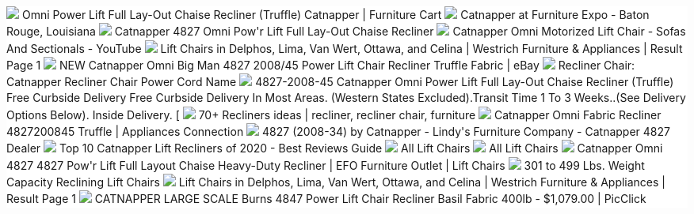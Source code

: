 [ ![](https://smhttp-ssl-77687.nexcesscdn.net/media/catalog/product/cache/1/small_image/295x295/9df78eab33525d08d6e5fb8d27136e95/6/0/608962PPP-recliner-1.jpg)](https://smhttp-ssl-77687.nexcesscdn.net/media/catalog/product/cache/1/small_image/295x295/9df78eab33525d08d6e5fb8d27136e95/6/0/608962PPP-recliner-1.jpg) Omni Power Lift Full Lay-Out Chaise Recliner (Truffle) Catnapper |  Furniture Cart
[ ![](http://images.furnituredealer.net/img/products%2Fcatnapper%2Fcolor%2Fmotion%20chairs%20and%20recliners_4273-2%202004-09-m.jpg)](http://images.furnituredealer.net/img/products%2Fcatnapper%2Fcolor%2Fmotion%20chairs%20and%20recliners_4273-2%202004-09-m.jpg) Catnapper at Furniture Expo - Baton Rouge, Louisiana
[ ![](https://i.ytimg.com/vi/c9x-yLddBFM/maxresdefault.jpg)](https://i.ytimg.com/vi/c9x-yLddBFM/maxresdefault.jpg) Catnapper 4827 Omni Pow'r Lift Full Lay-Out Chaise Recliner
[ ![](https://i.ytimg.com/vi/q9dRbdLuiQU/maxresdefault.jpg)](https://i.ytimg.com/vi/q9dRbdLuiQU/maxresdefault.jpg) Catnapper Omni Motorized Lift Chair - Sofas And Sectionals - YouTube
[ ![](https://imageresizer.furnituredealer.net/img/remote/images.furnituredealer.net/img/products%2Fcatnapper%2Fcolor%2F4827-2102-43-m2.jpg?scale=both&width=450&height=450)](https://imageresizer.furnituredealer.net/img/remote/images.furnituredealer.net/img/products%2Fcatnapper%2Fcolor%2F4827-2102-43-m2.jpg?scale=both&width=450&height=450) Lift Chairs in Delphos, Lima, Van Wert, Ottawa, and Celina | Westrich  Furniture & Appliances | Result Page 1
[ ![](https://vitalityweb.com/backstore/Catnapper/images/Catnapper-Recliner-Chair-Assembly-Intructions.jpg)](https://vitalityweb.com/backstore/Catnapper/images/Catnapper-Recliner-Chair-Assembly-Intructions.jpg) NEW Catnapper Omni Big Man 4827 2008/45 Power Lift Chair Recliner Truffle  Fabric | eBay
[ ![](https://imageresizer.furnituredealer.net/img/remote/images.furnituredealer.net/img/products%2Fcatnapper%2Fcolor%2Fverona--1107172839_64232-1283-19-3083-19-b1.jpg?width=1024&height=768&scale=both&trim.threshold=50&trim.percentpadding=10)](https://imageresizer.furnituredealer.net/img/remote/images.furnituredealer.net/img/products%2Fcatnapper%2Fcolor%2Fverona--1107172839_64232-1283-19-3083-19-b1.jpg?width=1024&height=768&scale=both&trim.threshold=50&trim.percentpadding=10) Recliner Chair: Catnapper Recliner Chair Power Cord Name
[ ![](https://sep.yimg.com/ty/cdn/yhst-85013301893351/275-14-Hemingway-Slate.jpg?t=1603499135&)](https://sep.yimg.com/ty/cdn/yhst-85013301893351/275-14-Hemingway-Slate.jpg?t=1603499135&) 4827-2008-45 Catnapper Omni Power Lift Full Lay-Out Chaise Recliner  (Truffle) Free Curbside Delivery Free Curbside Delivery In Most Areas.  (Western States Excluded).Transit Time 1 To 3 Weeks..(See Delivery Options  Below). Inside Delivery. [
[ ![](https://i.pinimg.com/236x/fa/91/67/fa91678992b1f5d19a02ffac572d2121.jpg)](https://i.pinimg.com/236x/fa/91/67/fa91678992b1f5d19a02ffac572d2121.jpg) 70+ Recliners ideas | recliner, recliner chair, furniture
[ ![](https://static.appliancesconnection.com/www/80x80/site-info/images/img-loading.png)](https://static.appliancesconnection.com/www/80x80/site-info/images/img-loading.png) Catnapper Omni Fabric Recliner 4827200845 Truffle | Appliances Connection
[ ![](https://images.furnituredealer.net/img/collections%2Fcatnapper%2Fomni%204827_2008-34-fb1.jpg)](https://images.furnituredealer.net/img/collections%2Fcatnapper%2Fomni%204827_2008-34-fb1.jpg) 4827 (2008-34) by Catnapper - Lindy's Furniture Company - Catnapper 4827  Dealer
[ ![](https://m.media-amazon.com/images/I/519zHkG1XaL.jpg)](https://m.media-amazon.com/images/I/519zHkG1XaL.jpg) Top 10 Catnapper Lift Recliners of 2020 - Best Reviews Guide
[ ![](https://www.orlandoliftchairshowroom.com/images/products/Pride%20NM-158-Lifted-Ecru_small.jpg)](https://www.orlandoliftchairshowroom.com/images/products/Pride%20NM-158-Lifted-Ecru_small.jpg) All Lift Chairs
[ ![](https://www.tampaliftchairshowroom.com/images/allliftchairsshow.jpg)](https://www.tampaliftchairshowroom.com/images/allliftchairsshow.jpg) All Lift Chairs
[ ![](https://images.furnituredealer.net/img/collections%2Fcatnapper%2Fomni_48279843-dm4.jpg)](https://images.furnituredealer.net/img/collections%2Fcatnapper%2Fomni_48279843-dm4.jpg) Catnapper Omni 4827 4827 Pow'r Lift Full Layout Chaise Heavy-Duty Recliner  | EFO Furniture Outlet | Lift Chairs
[ ![](https://www.citrusliftchairshowroom.com/images/products/Golden%20PR-445%20Siesta_small.jpg)](https://www.citrusliftchairshowroom.com/images/products/Golden%20PR-445%20Siesta_small.jpg) 301 to 499 Lbs. Weight Capacity Reclining Lift Chairs
[ ![](https://imageresizer.furnituredealer.net/img/remote/images.furnituredealer.net/img/products%2Fcatnapper%2Fcolor%2Fmotion%20chairs%20and%20recliners_4857-1227-09-3027-09-m7.jpg?scale=both&width=450&height=450)](https://imageresizer.furnituredealer.net/img/remote/images.furnituredealer.net/img/products%2Fcatnapper%2Fcolor%2Fmotion%20chairs%20and%20recliners_4857-1227-09-3027-09-m7.jpg?scale=both&width=450&height=450) Lift Chairs in Delphos, Lima, Van Wert, Ottawa, and Celina | Westrich  Furniture & Appliances | Result Page 1
[ ![](https://www.picclickimg.com/d/l400/pict/122702834577_/Catnapper-Large-Scale-Burns-4847-Power-Lift-Chair.jpg)](https://www.picclickimg.com/d/l400/pict/122702834577_/Catnapper-Large-Scale-Burns-4847-Power-Lift-Chair.jpg) CATNAPPER LARGE SCALE Burns 4847 Power Lift Chair Recliner Basil Fabric  400lb - $1,079.00 | PicClick